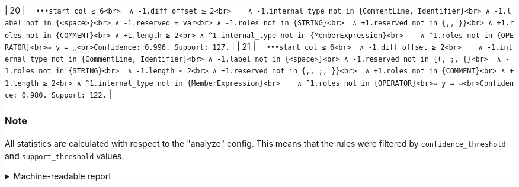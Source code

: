 | 20 | `  •••start_col ≤ 6<br>	∧ -1.diff_offset ≥ 2<br>	∧ -1.internal_type not in {CommentLine, Identifier}<br>	∧ -1.label not in {<space>}<br>	∧ -1.reserved = var<br>	∧ -1.roles not in {STRING}<br>	∧ +1.reserved not in {,, }}<br>	∧ +1.roles not in {COMMENT}<br>	∧ +1.length ≥ 2<br>	∧ ^1.internal_type not in {MemberExpression}<br>	∧ ^1.roles not in {OPERATOR}<br>⇒ y = ␣<br>Confidence: 0.996. Support: 127.` |
| 21 | `  •••start_col ≤ 6<br>	∧ -1.diff_offset ≥ 2<br>	∧ -1.internal_type not in {CommentLine, Identifier}<br>	∧ -1.label not in {<space>}<br>	∧ -1.reserved not in {(, ;, {}<br>	∧ -1.roles not in {STRING}<br>	∧ -1.length ≤ 2<br>	∧ +1.reserved not in {,, ;, }}<br>	∧ +1.roles not in {COMMENT}<br>	∧ +1.length ≥ 2<br>	∧ ^1.internal_type not in {MemberExpression}<br>	∧ ^1.roles not in {OPERATOR}<br>⇒ y = ⏎<br>Confidence: 0.980. Support: 122.` |

### Note
All statistics are calculated with respect to the "analyze" config. This means that the rules were filtered by
`confidence_threshold` and `support_threshold` values.

<details><summary>Machine-readable report</summary></details>
